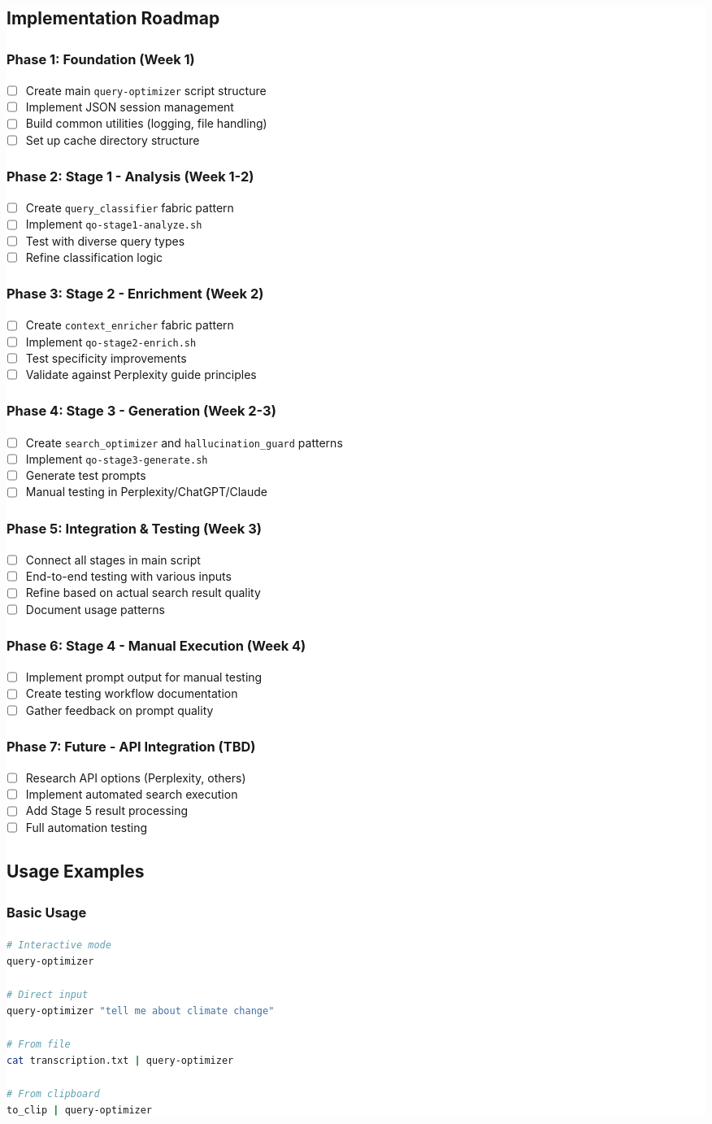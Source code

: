 ```json
```

## Implementation Roadmap

### Phase 1: Foundation (Week 1)
- [ ] Create main `query-optimizer` script structure
- [ ] Implement JSON session management
- [ ] Build common utilities (logging, file handling)
- [ ] Set up cache directory structure

### Phase 2: Stage 1 - Analysis (Week 1-2)
- [ ] Create `query_classifier` fabric pattern
- [ ] Implement `qo-stage1-analyze.sh`
- [ ] Test with diverse query types
- [ ] Refine classification logic

### Phase 3: Stage 2 - Enrichment (Week 2)
- [ ] Create `context_enricher` fabric pattern
- [ ] Implement `qo-stage2-enrich.sh`
- [ ] Test specificity improvements
- [ ] Validate against Perplexity guide principles

### Phase 4: Stage 3 - Generation (Week 2-3)
- [ ] Create `search_optimizer` and `hallucination_guard` patterns
- [ ] Implement `qo-stage3-generate.sh`
- [ ] Generate test prompts
- [ ] Manual testing in Perplexity/ChatGPT/Claude

### Phase 5: Integration & Testing (Week 3)
- [ ] Connect all stages in main script
- [ ] End-to-end testing with various inputs
- [ ] Refine based on actual search result quality
- [ ] Document usage patterns

### Phase 6: Stage 4 - Manual Execution (Week 4)
- [ ] Implement prompt output for manual testing
- [ ] Create testing workflow documentation
- [ ] Gather feedback on prompt quality

### Phase 7: Future - API Integration (TBD)
- [ ] Research API options (Perplexity, others)
- [ ] Implement automated search execution
- [ ] Add Stage 5 result processing
- [ ] Full automation testing

## Usage Examples

### Basic Usage
```bash
# Interactive mode
query-optimizer

# Direct input
query-optimizer "tell me about climate change"

# From file
cat transcription.txt | query-optimizer

# From clipboard
to_clip | query-optimizer
```